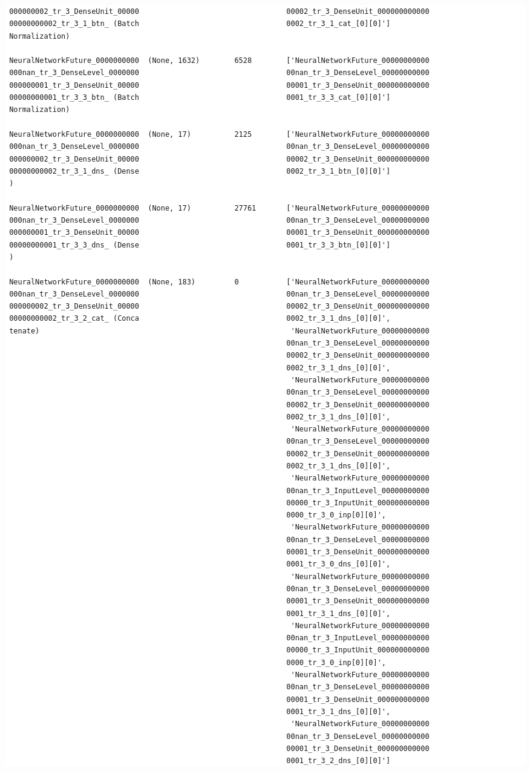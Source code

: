 ```
 000000002_tr_3_DenseUnit_00000                                  00002_tr_3_DenseUnit_000000000000
 00000000002_tr_3_1_btn_ (Batch                                  0002_tr_3_1_cat_[0][0]']         
 Normalization)                                                                                   

 NeuralNetworkFuture_0000000000  (None, 1632)        6528        ['NeuralNetworkFuture_00000000000
 000nan_tr_3_DenseLevel_0000000                                  00nan_tr_3_DenseLevel_00000000000
 000000001_tr_3_DenseUnit_00000                                  00001_tr_3_DenseUnit_000000000000
 00000000001_tr_3_3_btn_ (Batch                                  0001_tr_3_3_cat_[0][0]']         
 Normalization)                                                                                   

 NeuralNetworkFuture_0000000000  (None, 17)          2125        ['NeuralNetworkFuture_00000000000
 000nan_tr_3_DenseLevel_0000000                                  00nan_tr_3_DenseLevel_00000000000
 000000002_tr_3_DenseUnit_00000                                  00002_tr_3_DenseUnit_000000000000
 00000000002_tr_3_1_dns_ (Dense                                  0002_tr_3_1_btn_[0][0]']         
 )                                                                                                

 NeuralNetworkFuture_0000000000  (None, 17)          27761       ['NeuralNetworkFuture_00000000000
 000nan_tr_3_DenseLevel_0000000                                  00nan_tr_3_DenseLevel_00000000000
 000000001_tr_3_DenseUnit_00000                                  00001_tr_3_DenseUnit_000000000000
 00000000001_tr_3_3_dns_ (Dense                                  0001_tr_3_3_btn_[0][0]']         
 )                                                                                                

 NeuralNetworkFuture_0000000000  (None, 183)         0           ['NeuralNetworkFuture_00000000000
 000nan_tr_3_DenseLevel_0000000                                  00nan_tr_3_DenseLevel_00000000000
 000000002_tr_3_DenseUnit_00000                                  00002_tr_3_DenseUnit_000000000000
 00000000002_tr_3_2_cat_ (Conca                                  0002_tr_3_1_dns_[0][0]',         
 tenate)                                                          'NeuralNetworkFuture_00000000000
                                                                 00nan_tr_3_DenseLevel_00000000000
                                                                 00002_tr_3_DenseUnit_000000000000
                                                                 0002_tr_3_1_dns_[0][0]',         
                                                                  'NeuralNetworkFuture_00000000000
                                                                 00nan_tr_3_DenseLevel_00000000000
                                                                 00002_tr_3_DenseUnit_000000000000
                                                                 0002_tr_3_1_dns_[0][0]',         
                                                                  'NeuralNetworkFuture_00000000000
                                                                 00nan_tr_3_DenseLevel_00000000000
                                                                 00002_tr_3_DenseUnit_000000000000
                                                                 0002_tr_3_1_dns_[0][0]',         
                                                                  'NeuralNetworkFuture_00000000000
                                                                 00nan_tr_3_InputLevel_00000000000
                                                                 00000_tr_3_InputUnit_000000000000
                                                                 0000_tr_3_0_inp[0][0]',          
                                                                  'NeuralNetworkFuture_00000000000
                                                                 00nan_tr_3_DenseLevel_00000000000
                                                                 00001_tr_3_DenseUnit_000000000000
                                                                 0001_tr_3_0_dns_[0][0]',         
                                                                  'NeuralNetworkFuture_00000000000
                                                                 00nan_tr_3_DenseLevel_00000000000
                                                                 00001_tr_3_DenseUnit_000000000000
                                                                 0001_tr_3_1_dns_[0][0]',         
                                                                  'NeuralNetworkFuture_00000000000
                                                                 00nan_tr_3_InputLevel_00000000000
                                                                 00000_tr_3_InputUnit_000000000000
                                                                 0000_tr_3_0_inp[0][0]',          
                                                                  'NeuralNetworkFuture_00000000000
                                                                 00nan_tr_3_DenseLevel_00000000000
                                                                 00001_tr_3_DenseUnit_000000000000
                                                                 0001_tr_3_1_dns_[0][0]',         
                                                                  'NeuralNetworkFuture_00000000000
                                                                 00nan_tr_3_DenseLevel_00000000000
                                                                 00001_tr_3_DenseUnit_000000000000
                                                                 0001_tr_3_2_dns_[0][0]']         

```
